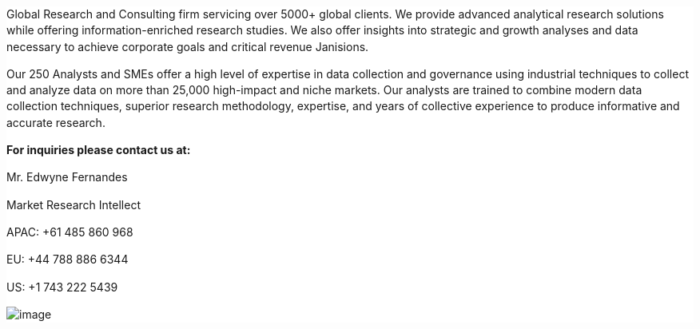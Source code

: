 Global Research and Consulting firm servicing over 5000+ global clients. We provide advanced analytical research solutions while offering information-enriched research studies.&nbsp;</span>We also offer insights into strategic and growth analyses and data necessary to achieve corporate goals and critical revenue Janisions.</p><p><span class="">Our 250 Analysts and SMEs offer a high level of expertise in data collection and governance using industrial techniques to collect and analyze data on more than 25,000 high-impact and niche markets. Our analysts are trained to combine modern data collection techniques, superior research methodology, expertise, and years of collective experience to produce informative and accurate research.</span></p><p><strong>For inquiries please contact us at:</strong></p><p>Mr. Edwyne Fernandes</p><p>Market Research Intellect</p><p>APAC: +61 485 860 968</p><p>EU: +44 788 886 6344</p><p>US: +1 743 222 5439</p>
![image](https://github.com/user-attachments/assets/b932d242-0f96-4bdf-8d55-af68dce3cd8c)
